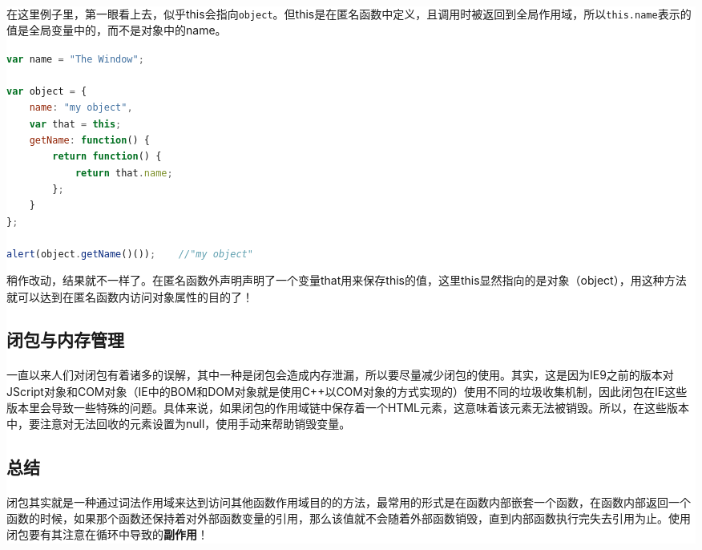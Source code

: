 在这里例子里，第一眼看上去，似乎this会指向`object`。但this是在匿名函数中定义，且调用时被返回到全局作用域，所以`this.name`表示的值是全局变量中的，而不是对象中的name。

```javascript
var name = "The Window";

var object = {
    name: "my object",
    var that = this;
    getName: function() {
        return function() {
            return that.name;
        };
    }
};

alert(object.getName()());    //"my object"
```

稍作改动，结果就不一样了。在匿名函数外声明声明了一个变量that用来保存this的值，这里this显然指向的是对象（object），用这种方法就可以达到在匿名函数内访问对象属性的目的了！

## 闭包与内存管理

一直以来人们对闭包有着诸多的误解，其中一种是闭包会造成内存泄漏，所以要尽量减少闭包的使用。其实，这是因为IE9之前的版本对JScript对象和COM对象（IE中的BOM和DOM对象就是使用C++以COM对象的方式实现的）使用不同的垃圾收集机制，因此闭包在IE这些版本里会导致一些特殊的问题。具体来说，如果闭包的作用域链中保存着一个HTML元素，这意味着该元素无法被销毁。所以，在这些版本中，要注意对无法回收的元素设置为null，使用手动来帮助销毁变量。

## 总结

闭包其实就是一种通过词法作用域来达到访问其他函数作用域目的的方法，最常用的形式是在函数内部嵌套一个函数，在函数内部返回一个函数的时候，如果那个函数还保持着对外部函数变量的引用，那么该值就不会随着外部函数销毁，直到内部函数执行完失去引用为止。使用闭包要有其注意在循环中导致的**副作用**！



